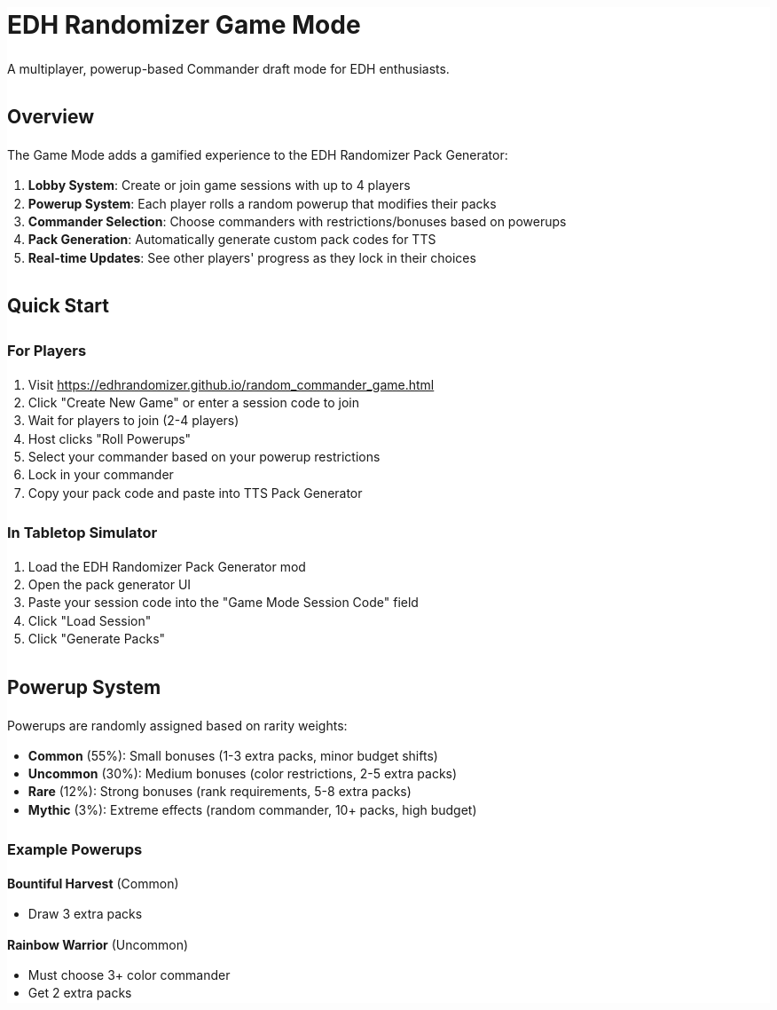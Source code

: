 # EDH Randomizer Game Mode

A multiplayer, powerup-based Commander draft mode for EDH enthusiasts.

## Overview

The Game Mode adds a gamified experience to the EDH Randomizer Pack Generator:

1. **Lobby System**: Create or join game sessions with up to 4 players
2. **Powerup System**: Each player rolls a random powerup that modifies their packs
3. **Commander Selection**: Choose commanders with restrictions/bonuses based on powerups
4. **Pack Generation**: Automatically generate custom pack codes for TTS
5. **Real-time Updates**: See other players' progress as they lock in their choices

## Quick Start

### For Players

1. Visit https://edhrandomizer.github.io/random_commander_game.html
2. Click "Create New Game" or enter a session code to join
3. Wait for players to join (2-4 players)
4. Host clicks "Roll Powerups"
5. Select your commander based on your powerup restrictions
6. Lock in your commander
7. Copy your pack code and paste into TTS Pack Generator

### In Tabletop Simulator

1. Load the EDH Randomizer Pack Generator mod
2. Open the pack generator UI
3. Paste your session code into the "Game Mode Session Code" field
4. Click "Load Session"
5. Click "Generate Packs"

## Powerup System

Powerups are randomly assigned based on rarity weights:
- **Common** (55%): Small bonuses (1-3 extra packs, minor budget shifts)
- **Uncommon** (30%): Medium bonuses (color restrictions, 2-5 extra packs)
- **Rare** (12%): Strong bonuses (rank requirements, 5-8 extra packs)
- **Mythic** (3%): Extreme effects (random commander, 10+ packs, high budget)

### Example Powerups

**Bountiful Harvest** (Common)
- Draw 3 extra packs

**Rainbow Warrior** (Uncommon)
- Must choose 3+ color commander
- Get 2 extra packs
